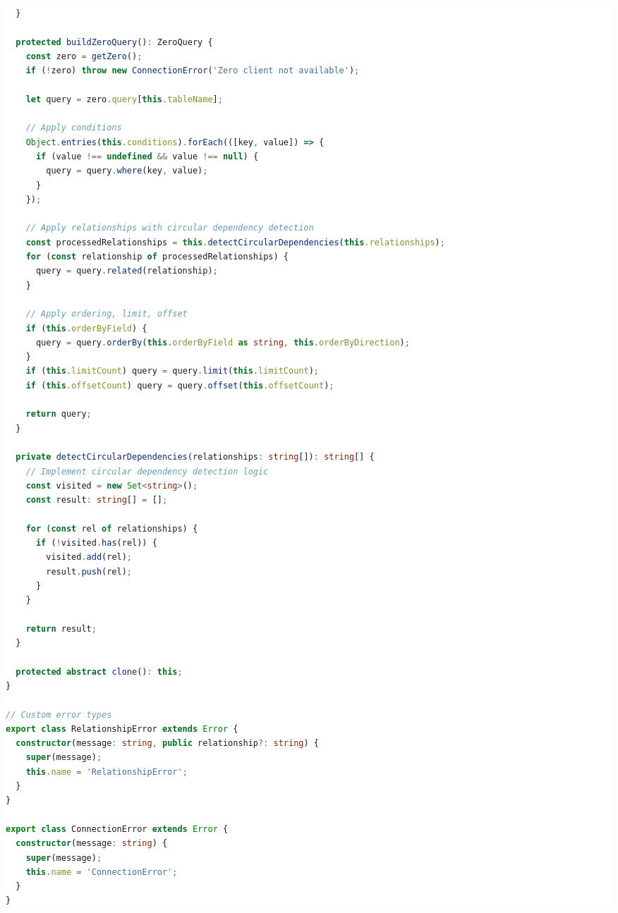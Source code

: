 ```typescript
  }

  protected buildZeroQuery(): ZeroQuery {
    const zero = getZero();
    if (!zero) throw new ConnectionError('Zero client not available');

    let query = zero.query[this.tableName];

    // Apply conditions
    Object.entries(this.conditions).forEach(([key, value]) => {
      if (value !== undefined && value !== null) {
        query = query.where(key, value);
      }
    });

    // Apply relationships with circular dependency detection
    const processedRelationships = this.detectCircularDependencies(this.relationships);
    for (const relationship of processedRelationships) {
      query = query.related(relationship);
    }

    // Apply ordering, limit, offset
    if (this.orderByField) {
      query = query.orderBy(this.orderByField as string, this.orderByDirection);
    }
    if (this.limitCount) query = query.limit(this.limitCount);
    if (this.offsetCount) query = query.offset(this.offsetCount);

    return query;
  }

  private detectCircularDependencies(relationships: string[]): string[] {
    // Implement circular dependency detection logic
    const visited = new Set<string>();
    const result: string[] = [];
    
    for (const rel of relationships) {
      if (!visited.has(rel)) {
        visited.add(rel);
        result.push(rel);
      }
    }
    
    return result;
  }

  protected abstract clone(): this;
}

// Custom error types
export class RelationshipError extends Error {
  constructor(message: string, public relationship?: string) {
    super(message);
    this.name = 'RelationshipError';
  }
}

export class ConnectionError extends Error {
  constructor(message: string) {
    super(message);
    this.name = 'ConnectionError';
  }
}
```